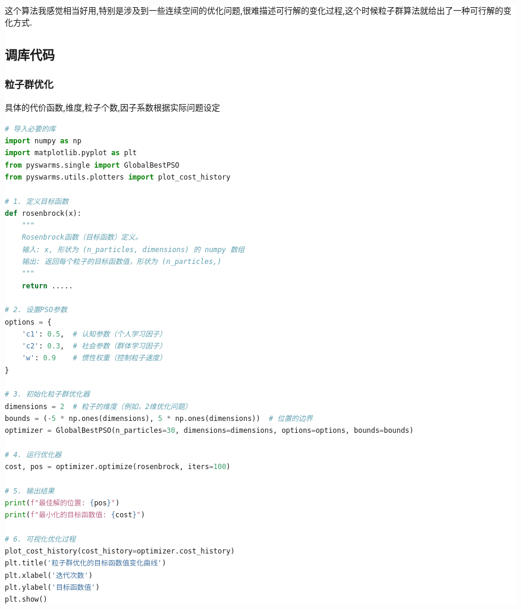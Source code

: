 这个算法我感觉相当好用,特别是涉及到一些连续空间的优化问题,很难描述可行解的变化过程,这个时候粒子群算法就给出了一种可行解的变化方式.

## 调库代码

### 粒子群优化

具体的代价函数,维度,粒子个数,因子系数根据实际问题设定

```python
# 导入必要的库
import numpy as np
import matplotlib.pyplot as plt
from pyswarms.single import GlobalBestPSO
from pyswarms.utils.plotters import plot_cost_history

# 1. 定义目标函数
def rosenbrock(x):
    """
    Rosenbrock函数（目标函数）定义。
    输入: x, 形状为 (n_particles, dimensions) 的 numpy 数组
    输出: 返回每个粒子的目标函数值，形状为 (n_particles,)
    """
    return .....

# 2. 设置PSO参数
options = {
    'c1': 0.5,  # 认知参数（个人学习因子）
    'c2': 0.3,  # 社会参数（群体学习因子）
    'w': 0.9    # 惯性权重（控制粒子速度）
}

# 3. 初始化粒子群优化器
dimensions = 2  # 粒子的维度（例如，2维优化问题）
bounds = (-5 * np.ones(dimensions), 5 * np.ones(dimensions))  # 位置的边界
optimizer = GlobalBestPSO(n_particles=30, dimensions=dimensions, options=options, bounds=bounds)

# 4. 运行优化器
cost, pos = optimizer.optimize(rosenbrock, iters=100)

# 5. 输出结果
print(f"最佳解的位置: {pos}")
print(f"最小化的目标函数值: {cost}")

# 6. 可视化优化过程
plot_cost_history(cost_history=optimizer.cost_history)
plt.title('粒子群优化的目标函数值变化曲线')
plt.xlabel('迭代次数')
plt.ylabel('目标函数值')
plt.show()


```
